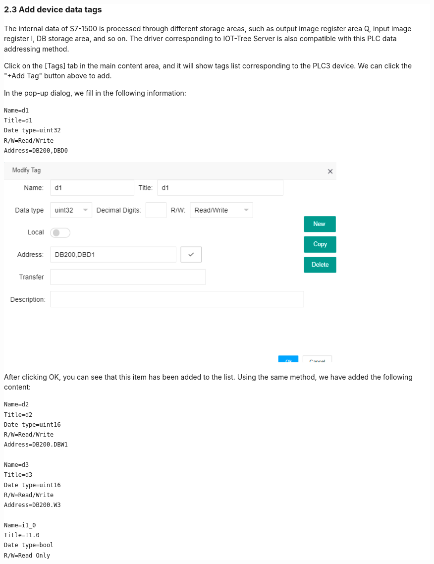 ### 2.3 Add device data tags

The internal data of S7-1500 is processed through different storage areas, such as output image register area Q, input
image register I, DB storage area, and so on. The driver corresponding to IOT-Tree Server is also compatible with this
PLC data addressing method.

Click on the \[Tags] tab in the main content area, and it will show tags list corresponding to the PLC3 device. We can
click the "+Add Tag" button above to add.

In the pop-up dialog, we fill in the following information:

```
Name=d1
Title=d1
Date type=uint32
R/W=Read/Write
Address=DB200,DBD0
```

<img src="../img/dev/d021.png">



After clicking OK, you can see that this item has been added to the list. Using the same method, we have added the
following content:

```
Name=d2
Title=d2
Date type=uint16
R/W=Read/Write
Address=DB200.DBW1

Name=d3
Title=d3
Date type=uint16
R/W=Read/Write
Address=DB200.W3

Name=i1_0
Title=I1.0
Date type=bool
R/W=Read Only
```